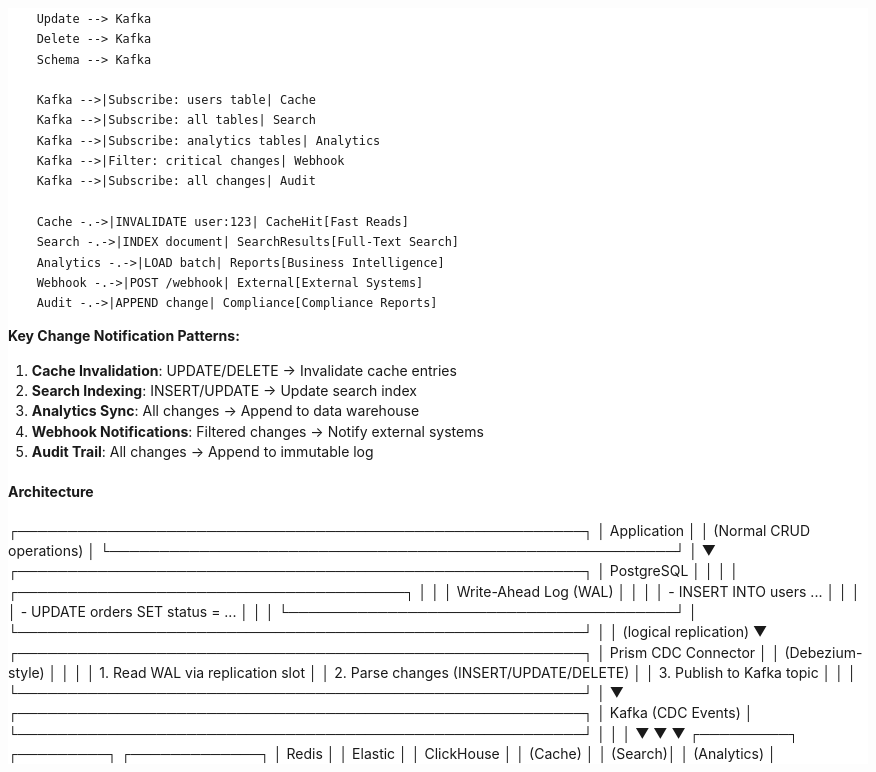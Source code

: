 ```mermaid
    Update --> Kafka
    Delete --> Kafka
    Schema --> Kafka

    Kafka -->|Subscribe: users table| Cache
    Kafka -->|Subscribe: all tables| Search
    Kafka -->|Subscribe: analytics tables| Analytics
    Kafka -->|Filter: critical changes| Webhook
    Kafka -->|Subscribe: all changes| Audit

    Cache -.->|INVALIDATE user:123| CacheHit[Fast Reads]
    Search -.->|INDEX document| SearchResults[Full-Text Search]
    Analytics -.->|LOAD batch| Reports[Business Intelligence]
    Webhook -.->|POST /webhook| External[External Systems]
    Audit -.->|APPEND change| Compliance[Compliance Reports]
```

**Key Change Notification Patterns:**

1. **Cache Invalidation**: UPDATE/DELETE → Invalidate cache entries
2. **Search Indexing**: INSERT/UPDATE → Update search index
3. **Analytics Sync**: All changes → Append to data warehouse
4. **Webhook Notifications**: Filtered changes → Notify external systems
5. **Audit Trail**: All changes → Append to immutable log

#### Architecture

┌─────────────────────────────────────────────────────────┐
│                   Application                           │
│               (Normal CRUD operations)                  │
└─────────────────────────────────────────────────────────┘
              │
              ▼
┌─────────────────────────────────────────────────────────┐
│                   PostgreSQL                            │
│                                                         │
│  ┌───────────────────────────────────────┐             │
│  │  Write-Ahead Log (WAL)                │             │
│  │  - INSERT INTO users ...              │             │
│  │  - UPDATE orders SET status = ...     │             │
│  └───────────────────────────────────────┘             │
└─────────────────────────────────────────────────────────┘
              │
              │ (logical replication)
              ▼
┌─────────────────────────────────────────────────────────┐
│            Prism CDC Connector                          │
│            (Debezium-style)                             │
│                                                         │
│  1. Read WAL via replication slot                      │
│  2. Parse changes (INSERT/UPDATE/DELETE)               │
│  3. Publish to Kafka topic                             │
│                                                         │
└─────────────────────────────────────────────────────────┘
              │
              ▼
┌─────────────────────────────────────────────────────────┐
│                 Kafka (CDC Events)                      │
└─────────────────────────────────────────────────────────┘
         │              │              │
         ▼              ▼              ▼
   ┌─────────┐    ┌─────────┐    ┌─────────────┐
   │  Redis  │    │ Elastic │    │ ClickHouse  │
   │ (Cache) │    │ (Search)│    │ (Analytics) │
